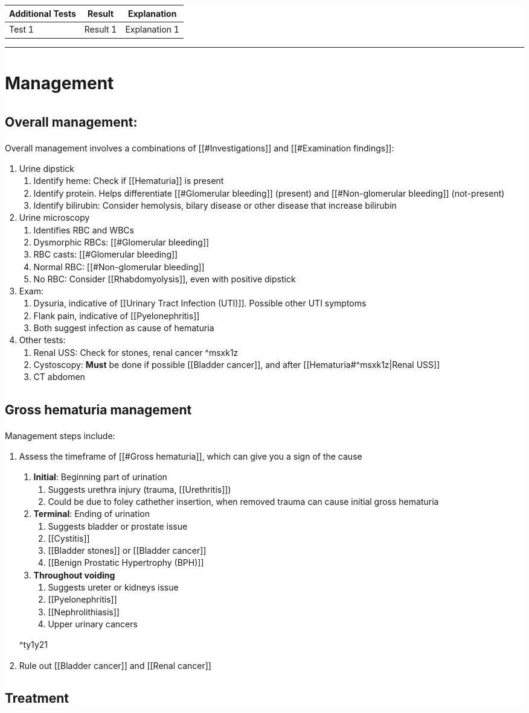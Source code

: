 | Additional Tests               |  Result   | Explanation                |
| ------------------------------ | --- | --------------------- |
| Test 1                            |  Result 1   | Explanation 1 |

---

# Management
## Overall management:
Overall management involves a combinations of [[#Investigations]] and [[#Examination findings]]:
1. Urine dipstick
	1. Identify heme: Check if [[Hematuria]] is present
	2. Identify protein. Helps differentiate [[#Glomerular bleeding]] (present) and [[#Non-glomerular bleeding]] (not-present)
	3. Identify bilirubin: Consider hemolysis, bilary disease or other disease that increase bilirubin
2. Urine microscopy
	1. Identifies RBC and WBCs
	2. Dysmorphic RBCs: [[#Glomerular bleeding]]
	3. RBC casts: [[#Glomerular bleeding]]
	4. Normal RBC: [[#Non-glomerular bleeding]]
	5. No RBC: Consider [[Rhabdomyolysis]], even with positive dipstick
3. Exam:
	1. Dysuria, indicative of [[Urinary Tract Infection (UTI)]]. Possible other UTI symptoms
	2. Flank pain, indicative of [[Pyelonephritis]]
	3. Both suggest infection as cause of hematuria
4. Other tests:
	1. Renal USS: Check for stones, renal cancer ^msxk1z
	2. Cystoscopy: **Must** be done if possible [[Bladder cancer]], and after [[Hematuria#^msxk1z|Renal USS]]
	3. CT abdomen

## Gross hematuria management
Management steps include:
1. Assess the timeframe of [[#Gross hematuria]], which can give you a sign of the cause
	1. **Initial**: Beginning part of urination
		1. Suggests urethra injury (trauma, [[Urethritis]])
		2. Could be due to foley cathether insertion, when removed trauma can cause initial gross hematuria
	2. **Terminal**: Ending of urination
		1. Suggests bladder or prostate issue
		2. [[Cystitis]]
		3. [[Bladder stones]] or [[Bladder cancer]]
		4. [[Benign Prostatic Hypertrophy (BPH)]]
	3. **Throughout voiding**
		1. Suggests ureter or kidneys issue
		2. [[Pyelonephritis]]
		3. [[Nephrolithiasis]]
		4. Upper urinary cancers

	^ty1y21
1. Rule out [[Bladder cancer]] and [[Renal cancer]]
## Treatment
